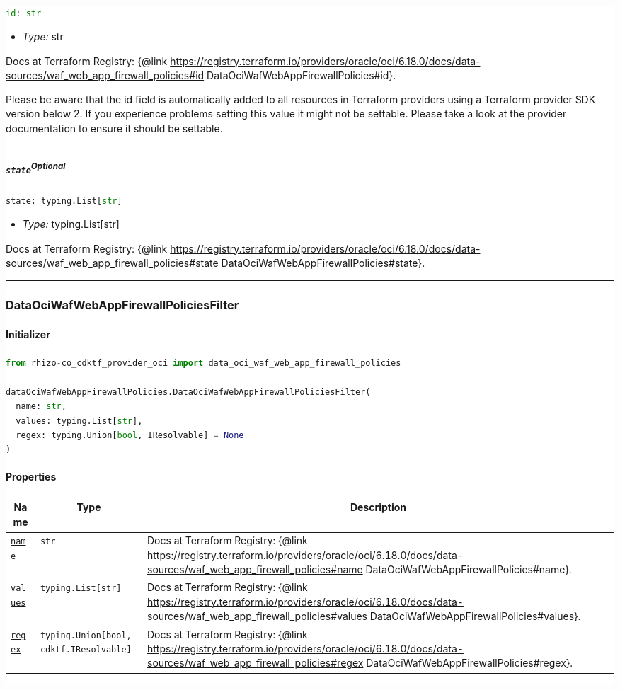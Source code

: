 ```python
id: str
```

- *Type:* str

Docs at Terraform Registry: {@link https://registry.terraform.io/providers/oracle/oci/6.18.0/docs/data-sources/waf_web_app_firewall_policies#id DataOciWafWebAppFirewallPolicies#id}.

Please be aware that the id field is automatically added to all resources in Terraform providers using a Terraform provider SDK version below 2.
If you experience problems setting this value it might not be settable. Please take a look at the provider documentation to ensure it should be settable.

---

##### `state`<sup>Optional</sup> <a name="state" id="rhizo-co-terraform-provider-oci.dataOciWafWebAppFirewallPolicies.DataOciWafWebAppFirewallPoliciesConfig.property.state"></a>

```python
state: typing.List[str]
```

- *Type:* typing.List[str]

Docs at Terraform Registry: {@link https://registry.terraform.io/providers/oracle/oci/6.18.0/docs/data-sources/waf_web_app_firewall_policies#state DataOciWafWebAppFirewallPolicies#state}.

---

### DataOciWafWebAppFirewallPoliciesFilter <a name="DataOciWafWebAppFirewallPoliciesFilter" id="rhizo-co-terraform-provider-oci.dataOciWafWebAppFirewallPolicies.DataOciWafWebAppFirewallPoliciesFilter"></a>

#### Initializer <a name="Initializer" id="rhizo-co-terraform-provider-oci.dataOciWafWebAppFirewallPolicies.DataOciWafWebAppFirewallPoliciesFilter.Initializer"></a>

```python
from rhizo-co_cdktf_provider_oci import data_oci_waf_web_app_firewall_policies

dataOciWafWebAppFirewallPolicies.DataOciWafWebAppFirewallPoliciesFilter(
  name: str,
  values: typing.List[str],
  regex: typing.Union[bool, IResolvable] = None
)
```

#### Properties <a name="Properties" id="Properties"></a>

| **Name** | **Type** | **Description** |
| --- | --- | --- |
| <code><a href="#rhizo-co-terraform-provider-oci.dataOciWafWebAppFirewallPolicies.DataOciWafWebAppFirewallPoliciesFilter.property.name">name</a></code> | <code>str</code> | Docs at Terraform Registry: {@link https://registry.terraform.io/providers/oracle/oci/6.18.0/docs/data-sources/waf_web_app_firewall_policies#name DataOciWafWebAppFirewallPolicies#name}. |
| <code><a href="#rhizo-co-terraform-provider-oci.dataOciWafWebAppFirewallPolicies.DataOciWafWebAppFirewallPoliciesFilter.property.values">values</a></code> | <code>typing.List[str]</code> | Docs at Terraform Registry: {@link https://registry.terraform.io/providers/oracle/oci/6.18.0/docs/data-sources/waf_web_app_firewall_policies#values DataOciWafWebAppFirewallPolicies#values}. |
| <code><a href="#rhizo-co-terraform-provider-oci.dataOciWafWebAppFirewallPolicies.DataOciWafWebAppFirewallPoliciesFilter.property.regex">regex</a></code> | <code>typing.Union[bool, cdktf.IResolvable]</code> | Docs at Terraform Registry: {@link https://registry.terraform.io/providers/oracle/oci/6.18.0/docs/data-sources/waf_web_app_firewall_policies#regex DataOciWafWebAppFirewallPolicies#regex}. |

---